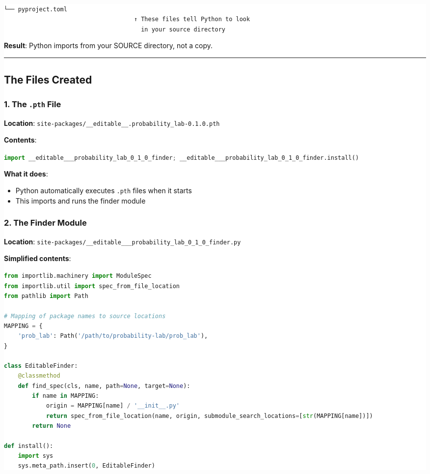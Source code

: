 ```
└── pyproject.toml                   
                                     ↑ These files tell Python to look
                                       in your source directory
```

**Result**: Python imports from your SOURCE directory, not a copy.

---

## The Files Created

### 1. The `.pth` File

**Location**: `site-packages/__editable__.probability_lab-0.1.0.pth`

**Contents**:
```python
import __editable___probability_lab_0_1_0_finder; __editable___probability_lab_0_1_0_finder.install()
```

**What it does**:
- Python automatically executes `.pth` files when it starts
- This imports and runs the finder module

### 2. The Finder Module

**Location**: `site-packages/__editable___probability_lab_0_1_0_finder.py`

**Simplified contents**:
```python
from importlib.machinery import ModuleSpec
from importlib.util import spec_from_file_location
from pathlib import Path

# Mapping of package names to source locations
MAPPING = {
    'prob_lab': Path('/path/to/probability-lab/prob_lab'),
}

class EditableFinder:
    @classmethod
    def find_spec(cls, name, path=None, target=None):
        if name in MAPPING:
            origin = MAPPING[name] / '__init__.py'
            return spec_from_file_location(name, origin, submodule_search_locations=[str(MAPPING[name])])
        return None

def install():
    import sys
    sys.meta_path.insert(0, EditableFinder)
```
